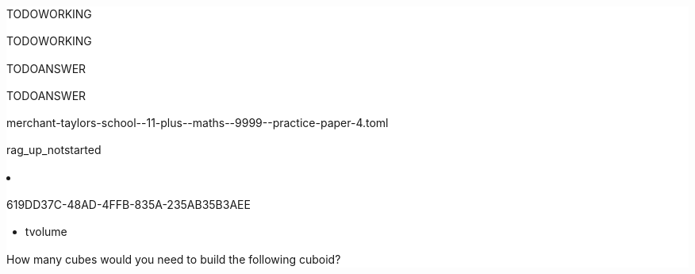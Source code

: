 TODOWORKING

</div>
<div class='working'>

TODOWORKING

</div>
</div>
<div class='answers'>
<div class='answer'>

TODOANSWER

</div>
<div class='answer'>

TODOANSWER

</div>
</div>

<div class='papername'>
<p>merchant-taylors-school--11-plus--maths--9999--practice-paper-4.toml</p>
</div>
<div class='rag'>
<p>rag_up_notstarted</p>
</div>
</div>
</li>
<li>
<div class='question_envelope rag_up_notstarted question'>
<div class='uuid'>
<p>619DD37C-48AD-4FFB-835A-235AB35B3AEE</p>
</div>
<div class='topics'>
<ul>
<li>
tvolume
</li>
</ul>
</div>
<div class='question question'>

How many cubes would you need to build the following cuboid?
